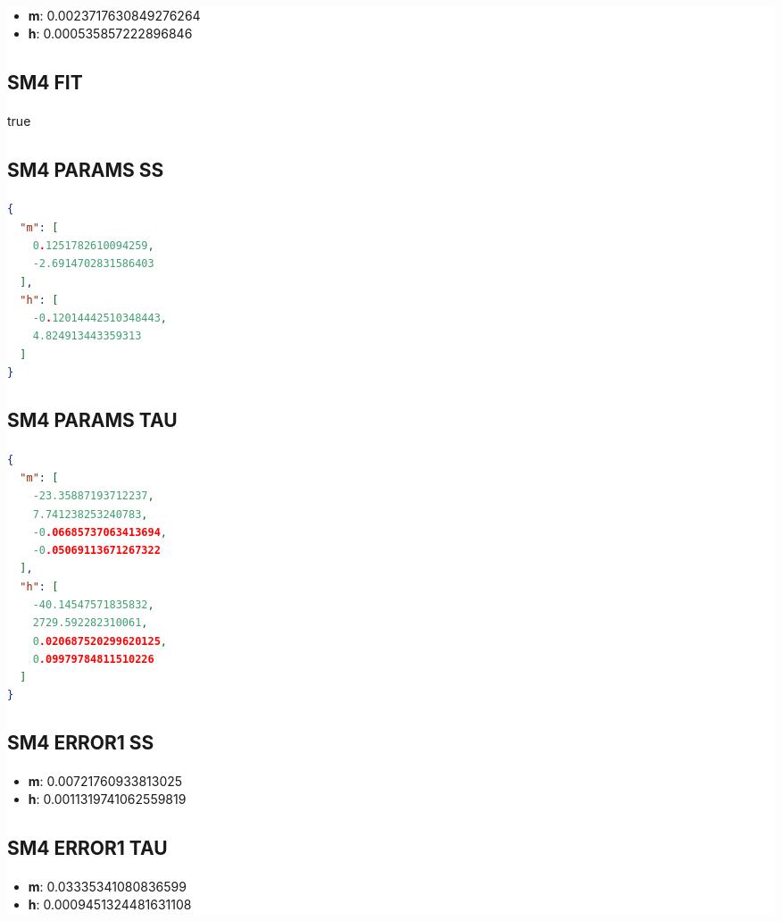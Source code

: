 - **m**: 0.0023717630849276264
- **h**: 0.000535857222896846

## SM4 FIT

true

## SM4 PARAMS SS

```json
{
  "m": [
    0.1251782610094259,
    -2.6914702831586403
  ],
  "h": [
    -0.12014442510348443,
    4.824913443359313
  ]
}
```

## SM4 PARAMS TAU

```json
{
  "m": [
    -23.35887193712237,
    7.741238253240783,
    -0.06685737063413694,
    -0.05069113671267322
  ],
  "h": [
    -40.14547571835832,
    2729.592282310061,
    0.020687520299620125,
    0.09979784811510226
  ]
}
```

## SM4 ERROR1 SS

- **m**: 0.00721760933813025
- **h**: 0.0011319741062559819

## SM4 ERROR1 TAU

- **m**: 0.03335341080836599
- **h**: 0.0009451324481631108
